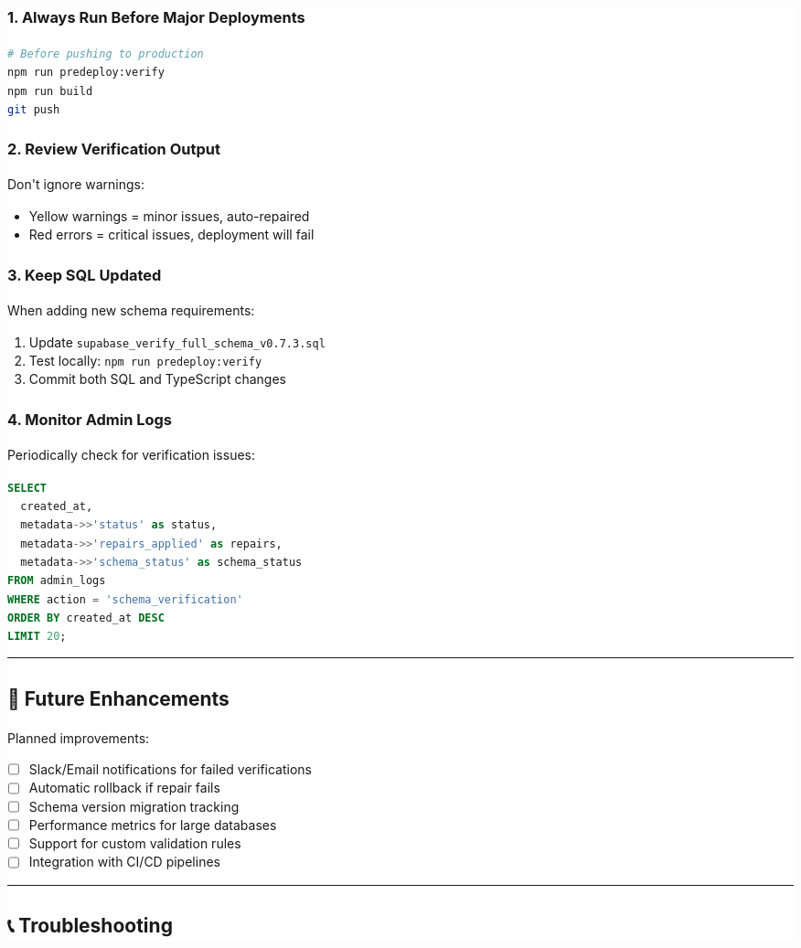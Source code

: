 ### 1. Always Run Before Major Deployments

```bash
# Before pushing to production
npm run predeploy:verify
npm run build
git push
```

### 2. Review Verification Output

Don't ignore warnings:
- Yellow warnings = minor issues, auto-repaired
- Red errors = critical issues, deployment will fail

### 3. Keep SQL Updated

When adding new schema requirements:
1. Update `supabase_verify_full_schema_v0.7.3.sql`
2. Test locally: `npm run predeploy:verify`
3. Commit both SQL and TypeScript changes

### 4. Monitor Admin Logs

Periodically check for verification issues:

```sql
SELECT
  created_at,
  metadata->>'status' as status,
  metadata->>'repairs_applied' as repairs,
  metadata->>'schema_status' as schema_status
FROM admin_logs
WHERE action = 'schema_verification'
ORDER BY created_at DESC
LIMIT 20;
```

---

## 🔮 Future Enhancements

Planned improvements:

- [ ] Slack/Email notifications for failed verifications
- [ ] Automatic rollback if repair fails
- [ ] Schema version migration tracking
- [ ] Performance metrics for large databases
- [ ] Support for custom validation rules
- [ ] Integration with CI/CD pipelines

---

## 📞 Troubleshooting
